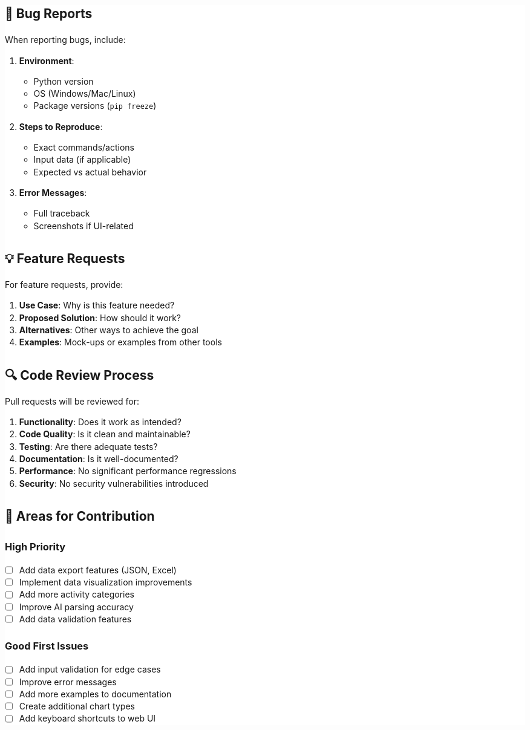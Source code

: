 ## 🐛 Bug Reports

When reporting bugs, include:

1. **Environment**:
   - Python version
   - OS (Windows/Mac/Linux)
   - Package versions (`pip freeze`)

2. **Steps to Reproduce**:
   - Exact commands/actions
   - Input data (if applicable)
   - Expected vs actual behavior

3. **Error Messages**:
   - Full traceback
   - Screenshots if UI-related

## 💡 Feature Requests

For feature requests, provide:

1. **Use Case**: Why is this feature needed?
2. **Proposed Solution**: How should it work?
3. **Alternatives**: Other ways to achieve the goal
4. **Examples**: Mock-ups or examples from other tools

## 🔍 Code Review Process

Pull requests will be reviewed for:

1. **Functionality**: Does it work as intended?
2. **Code Quality**: Is it clean and maintainable?
3. **Testing**: Are there adequate tests?
4. **Documentation**: Is it well-documented?
5. **Performance**: No significant performance regressions
6. **Security**: No security vulnerabilities introduced

## 🎯 Areas for Contribution

### High Priority

- [ ] Add data export features (JSON, Excel)
- [ ] Implement data visualization improvements
- [ ] Add more activity categories
- [ ] Improve AI parsing accuracy
- [ ] Add data validation features

### Good First Issues

- [ ] Add input validation for edge cases
- [ ] Improve error messages
- [ ] Add more examples to documentation
- [ ] Create additional chart types
- [ ] Add keyboard shortcuts to web UI
